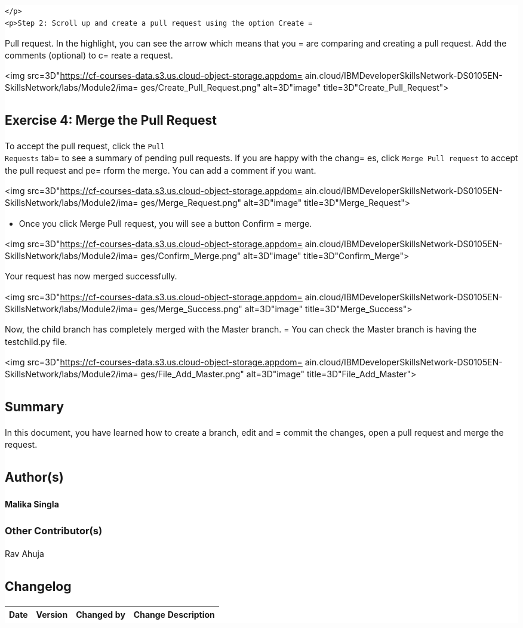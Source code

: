     </p>
    <p>Step 2: Scroll up and create a pull request using the option Create =
Pull request. In the highlight, you can see the arrow which means that you =
are comparing and creating a pull request. Add the comments (optional) to c=
reate a request.</p>
    <p>
      <img src=3D"https://cf-courses-data.s3.us.cloud-object-storage.appdom=
ain.cloud/IBMDeveloperSkillsNetwork-DS0105EN-SkillsNetwork/labs/Module2/ima=
ges/Create_Pull_Request.png" alt=3D"image" title=3D"Create_Pull_Request">
    </p>
    <h2>Exercise 4: Merge the Pull Request</h2>
    <p>To accept the pull request, click the <code>Pull Requests</code> tab=
 to see a summary of pending pull requests. If you are happy with the chang=
es, click <code>Merge Pull request</code> to accept the pull request and pe=
rform the merge. You can add a comment if you want.</p>
    <p>
      <img src=3D"https://cf-courses-data.s3.us.cloud-object-storage.appdom=
ain.cloud/IBMDeveloperSkillsNetwork-DS0105EN-SkillsNetwork/labs/Module2/ima=
ges/Merge_Request.png" alt=3D"image" title=3D"Merge_Request">
    </p>
    <ul>
      <li>Once you click Merge Pull request, you will see a button Confirm =
merge.</li>
    </ul>
    <p>
      <img src=3D"https://cf-courses-data.s3.us.cloud-object-storage.appdom=
ain.cloud/IBMDeveloperSkillsNetwork-DS0105EN-SkillsNetwork/labs/Module2/ima=
ges/Confirm_Merge.png" alt=3D"image" title=3D"Confirm_Merge">
    </p>
    <p>Your request has now merged successfully.</p>
    <p>
      <img src=3D"https://cf-courses-data.s3.us.cloud-object-storage.appdom=
ain.cloud/IBMDeveloperSkillsNetwork-DS0105EN-SkillsNetwork/labs/Module2/ima=
ges/Merge_Success.png" alt=3D"image" title=3D"Merge_Success">
    </p>
    <p>Now, the child branch has completely merged with the Master branch. =
You can check the Master branch is having the testchild.py file.</p>
    <p>
      <img src=3D"https://cf-courses-data.s3.us.cloud-object-storage.appdom=
ain.cloud/IBMDeveloperSkillsNetwork-DS0105EN-SkillsNetwork/labs/Module2/ima=
ges/File_Add_Master.png" alt=3D"image" title=3D"File_Add_Master">
    </p>
    <h2>Summary</h2>
    <p>In this document, you have learned how to create a branch, edit and =
commit the changes, open a pull request and merge the request.</p>
    <h2>Author(s)</h2>
    <h4>Malika Singla</h4>
    <h4></h4>
    <h3>Other Contributor(s)</h3>
    <p>Rav Ahuja</p>
    <h2>Changelog</h2>
    <table>
      <thead>
        <tr>
          <th>Date</th>
          <th>Version</th>
          <th>Changed by</th>
          <th>Change Description</th>
        </tr>
      </thead>
      <tbody>